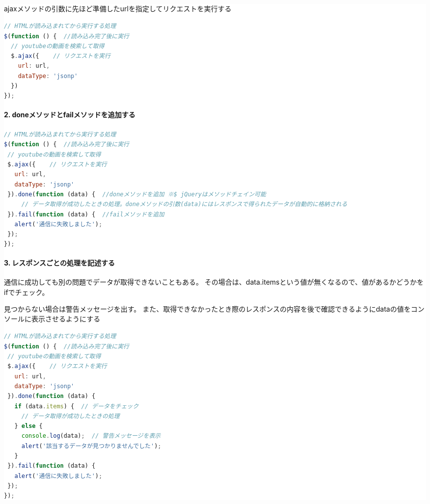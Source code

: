 ajaxメソッドの引数に先ほど準備したurlを指定してリクエストを実行する

```js
// HTMLが読み込まれてから実行する処理
$(function () {  //読み込み完了後に実行
  // youtubeの動画を検索して取得
  $.ajax({    // リクエストを実行
    url: url,
    dataType: 'jsonp'
  })
});
```

 #### 2. doneメソッドとfailメソッドを追加する
 ```js
 // HTMLが読み込まれてから実行する処理
$(function () {  //読み込み完了後に実行
  // youtubeの動画を検索して取得
  $.ajax({    // リクエストを実行
    url: url,
    dataType: 'jsonp'
  }).done(function (data) {  //doneメソッドを追加 ※$ jQueryはメソッドチェイン可能
      // データ取得が成功したときの処理。doneメソッドの引数(data)にはレスポンスで得られたデータが自動的に格納される
  }).fail(function (data) {  //failメソッドを追加
    alert('通信に失敗しました');
  });
});
```

 #### 3. レスポンスごとの処理を記述する
通信に成功しても別の問題でデータが取得できないこともある。
その場合は、data.itemsという値が無くなるので、値があるかどうかをifでチェック。
  
見つからない場合は警告メッセージを出す。
また、取得できなかったとき際のレスポンスの内容を後で確認できるようにdataの値をコンソールに表示させるようにする
 ```js
 // HTMLが読み込まれてから実行する処理
$(function () {  //読み込み完了後に実行
  // youtubeの動画を検索して取得
  $.ajax({    // リクエストを実行
    url: url,
    dataType: 'jsonp'
  }).done(function (data) {
    if (data.items) {  // データをチェック
      // データ取得が成功したときの処理
    } else {
      console.log(data);  // 警告メッセージを表示
      alert('該当するデータが見つかりませんでした');
    }
  }).fail(function (data) {
    alert('通信に失敗しました');
  });
});
```
